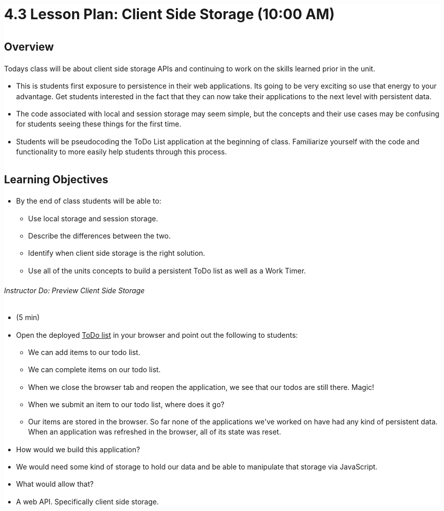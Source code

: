 # 4.3 Lesson Plan: Client Side Storage (10:00 AM)

## Overview

Todays class will be about client side storage APIs and continuing to work on the skills learned prior in the unit.

- This is students first exposure to persistence in their web applications. Its going to be very exciting so use that energy to your advantage. Get students interested in the fact that they can now take their applications to the next level with persistent data.

- The code associated with local and session storage may seem simple, but the concepts and their use cases may be confusing for students seeing these things for the first time.

- Students will be pseudocoding the ToDo List application at the beginning of class. Familiarize yourself with the code and functionality to more easily help students through this process.

## Learning Objectives

- By the end of class students will be able to:

  - Use local storage and session storage.

  - Describe the differences between the two.

  - Identify when client side storage is the right solution.

  - Use all of the units concepts to build a persistent ToDo list as well as a Work Timer.

###### Instructor Do: Preview Client Side Storage

 - (5 min)

- Open the deployed [ToDo list](https://coding-boot-camp.github.io/fs-ground-04-web-APIs-todo-demo/index.html) in your browser and point out the following to students:

  - We can add items to our todo list.

  - We can complete items on our todo list.

  - When we close the browser tab and reopen the application, we see that our todos are still there. Magic!

   - When we submit an item to our todo list, where does it go?

  - Our items are stored in the browser. So far none of the applications we've worked on have had any kind of persistent data. When an application was refreshed in the browser, all of its state was reset.

- How would we build this application?

- We would need some kind of storage to hold our data and be able to manipulate that storage via JavaScript.

- What would allow that?

- A web API. Specifically client side storage.
